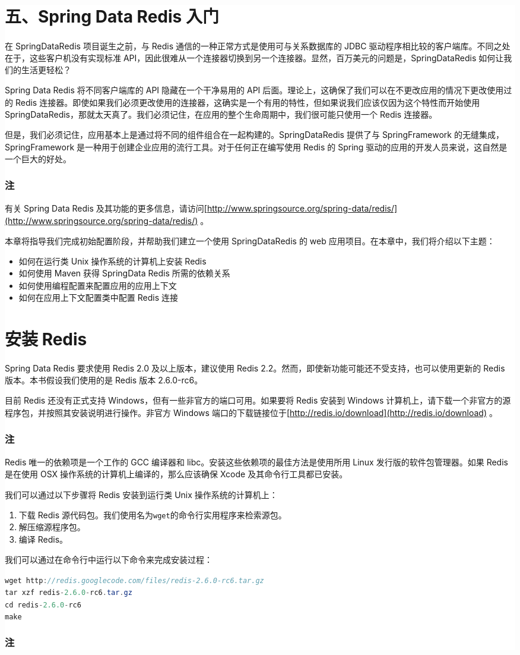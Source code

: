 # 五、Spring Data Redis 入门

在 SpringDataRedis 项目诞生之前，与 Redis 通信的一种正常方式是使用可与关系数据库的 JDBC 驱动程序相比较的客户端库。不同之处在于，这些客户机没有实现标准 API，因此很难从一个连接器切换到另一个连接器。显然，百万美元的问题是，SpringDataRedis 如何让我们的生活更轻松？

Spring Data Redis 将不同客户端库的 API 隐藏在一个干净易用的 API 后面。理论上，这确保了我们可以在不更改应用的情况下更改使用过的 Redis 连接器。即使如果我们必须更改使用的连接器，这确实是一个有用的特性，但如果说我们应该仅因为这个特性而开始使用 SpringDataRedis，那就太天真了。我们必须记住，在应用的整个生命周期中，我们很可能只使用一个 Redis 连接器。

但是，我们必须记住，应用基本上是通过将不同的组件组合在一起构建的。SpringDataRedis 提供了与 SpringFramework 的无缝集成，SpringFramework 是一种用于创建企业应用的流行工具。对于任何正在编写使用 Redis 的 Spring 驱动的应用的开发人员来说，这自然是一个巨大的好处。

### 注

有关 Spring Data Redis 及其功能的更多信息，请访问[http://www.springsource.org/spring-data/redis/](http://www.springsource.org/spring-data/redis/) 。

本章将指导我们完成初始配置阶段，并帮助我们建立一个使用 SpringDataRedis 的 web 应用项目。在本章中，我们将介绍以下主题：

*   如何在运行类 Unix 操作系统的计算机上安装 Redis
*   如何使用 Maven 获得 SpringData Redis 所需的依赖关系
*   如何使用编程配置来配置应用的应用上下文
*   如何在应用上下文配置类中配置 Redis 连接

# 安装 Redis

Spring Data Redis 要求使用 Redis 2.0 及以上版本，建议使用 Redis 2.2。然而，即使新功能可能还不受支持，也可以使用更新的 Redis 版本。本书假设我们使用的是 Redis 版本 2.6.0-rc6。

目前 Redis 还没有正式支持 Windows，但有一些非官方的端口可用。如果要将 Redis 安装到 Windows 计算机上，请下载一个非官方的源程序包，并按照其安装说明进行操作。非官方 Windows 端口的下载链接位于[http://redis.io/download](http://redis.io/download) 。

### 注

Redis 唯一的依赖项是一个工作的 GCC 编译器和 libc。安装这些依赖项的最佳方法是使用所用 Linux 发行版的软件包管理器。如果 Redis 是在使用 OSX 操作系统的计算机上编译的，那么应该确保 Xcode 及其命令行工具都已安装。

我们可以通过以下步骤将 Redis 安装到运行类 Unix 操作系统的计算机上：

1.  下载 Redis 源代码包。我们使用名为`wget`的命令行实用程序来检索源包。
2.  解压缩源程序包。
3.  编译 Redis。

我们可以通过在命令行中运行以下命令来完成安装过程：

```java
wget http://redis.googlecode.com/files/redis-2.6.0-rc6.tar.gz
tar xzf redis-2.6.0-rc6.tar.gz
cd redis-2.6.0-rc6
make

```

### 注
